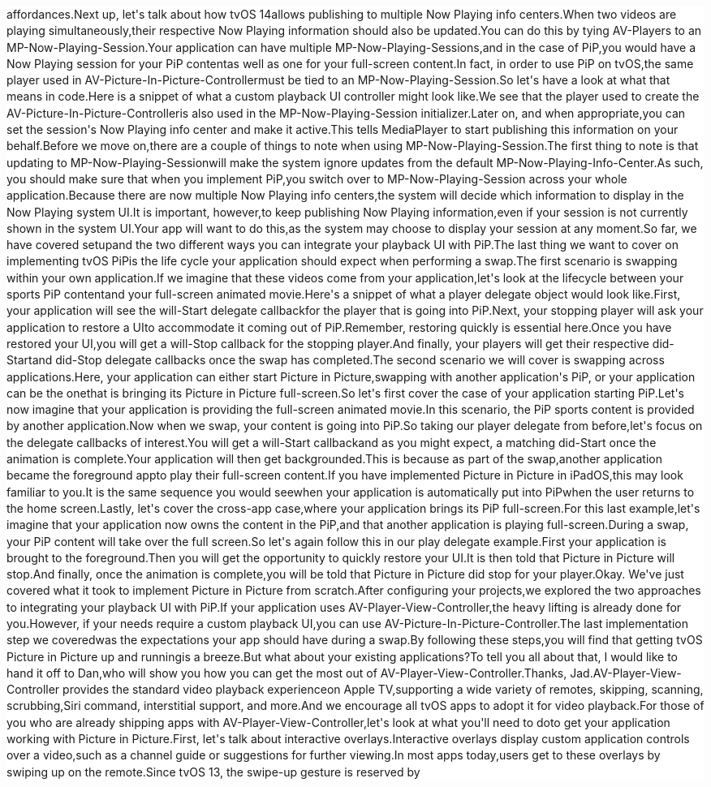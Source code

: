 affordances.Next up, let's talk about how tvOS 14allows publishing to multiple Now Playing info centers.When two videos are playing simultaneously,their respective Now Playing information should also be updated.You can do this by tying AV-Players to an MP-Now-Playing-Session.Your application can have multiple MP-Now-Playing-Sessions,and in the case of PiP,you would have a Now Playing session for your PiP contentas well as one for your full-screen content.In fact, in order to use PiP on tvOS,the same player used in AV-Picture-In-Picture-Controllermust be tied to an MP-Now-Playing-Session.So let's have a look at what that means in code.Here is a snippet of what a custom playback UI controller might look like.We see that the player used to create the AV-Picture-In-Picture-Controlleris also used in the MP-Now-Playing-Session initializer.Later on, and when appropriate,you can set the session's Now Playing info center and make it active.This tells MediaPlayer to start publishing this information on your behalf.Before we move on,there are a couple of things to note when using MP-Now-Playing-Session.The first thing to note is that updating to MP-Now-Playing-Sessionwill make the system ignore updates from the default MP-Now-Playing-Info-Center.As such, you should make sure that when you implement PiP,you switch over to MP-Now-Playing-Session across your whole application.Because there are now multiple Now Playing info centers,the system will decide which information to display in the Now Playing system UI.It is important, however,to keep publishing Now Playing information,even if your session is not currently shown in the system UI.Your app will want to do this,as the system may choose to display your session at any moment.So far, we have covered setupand the two different ways you can integrate your playback UI with PiP.The last thing we want to cover on implementing tvOS PiPis the life cycle your application should expect when performing a swap.The first scenario is swapping within your own application.If we imagine that these videos come from your application,let's look at the lifecycle between your sports PiP contentand your full-screen animated movie.Here's a snippet of what a player delegate object would look like.First, your application will see the will-Start delegate callbackfor the player that is going into PiP.Next, your stopping player will ask your application to restore a UIto accommodate it coming out of PiP.Remember, restoring quickly is essential here.Once you have restored your UI,you will get a will-Stop callback for the stopping player.And finally, your players will get their respective did-Startand did-Stop delegate callbacks once the swap has completed.The second scenario we will cover is swapping across applications.Here, your application can either start Picture in Picture,swapping with another application's PiP, or your application can be the onethat is bringing its Picture in Picture full-screen.So let's first cover the case of your application starting PiP.Let's now imagine that your application is providing the full-screen animated movie.In this scenario, the PiP sports content is provided by another application.Now when we swap, your content is going into PiP.So taking our player delegate from before,let's focus on the delegate callbacks of interest.You will get a will-Start callbackand as you might expect, a matching did-Start once the animation is complete.Your application will then get backgrounded.This is because as part of the swap,another application became the foreground appto play their full-screen content.If you have implemented Picture in Picture in iPadOS,this may look familiar to you.It is the same sequence you would seewhen your application is automatically put into PiPwhen the user returns to the home screen.Lastly, let's cover the cross-app case,where your application brings its PiP full-screen.For this last example,let's imagine that your application now owns the content in the PiP,and that another application is playing full-screen.During a swap, your PiP content will take over the full screen.So let's again follow this in our play delegate example.First your application is brought to the foreground.Then you will get the opportunity to quickly restore your UI.It is then told that Picture in Picture will stop.And finally, once the animation is complete,you will be told that Picture in Picture did stop for your player.Okay. We've just covered what it took to implement Picture in Picture from scratch.After configuring your projects,we explored the two approaches to integrating your playback UI with PiP.If your application uses AV-Player-View-Controller,the heavy lifting is already done for you.However, if your needs require a custom playback UI,you can use AV-Picture-In-Picture-Controller.The last implementation step we coveredwas the expectations your app should have during a swap.By following these steps,you will find that getting tvOS Picture in Picture up and runningis a breeze.But what about your existing applications?To tell you all about that, I would like to hand it off to Dan,who will show you how you can get the most out of AV-Player-View-Controller.Thanks, Jad.AV-Player-View-Controller provides the standard video playback experienceon Apple TV,supporting a wide variety of remotes, skipping, scanning, scrubbing,Siri command, interstitial support, and more.And we encourage all tvOS apps to adopt it for video playback.For those of you who are already shipping apps with AV-Player-View-Controller,let's look at what you'll need to doto get your application working with Picture in Picture.First, let's talk about interactive overlays.Interactive overlays display custom application controls over a video,such as a channel guide or suggestions for further viewing.In most apps today,users get to these overlays by swiping up on the remote.Since tvOS 13, the swipe-up gesture is reserved by